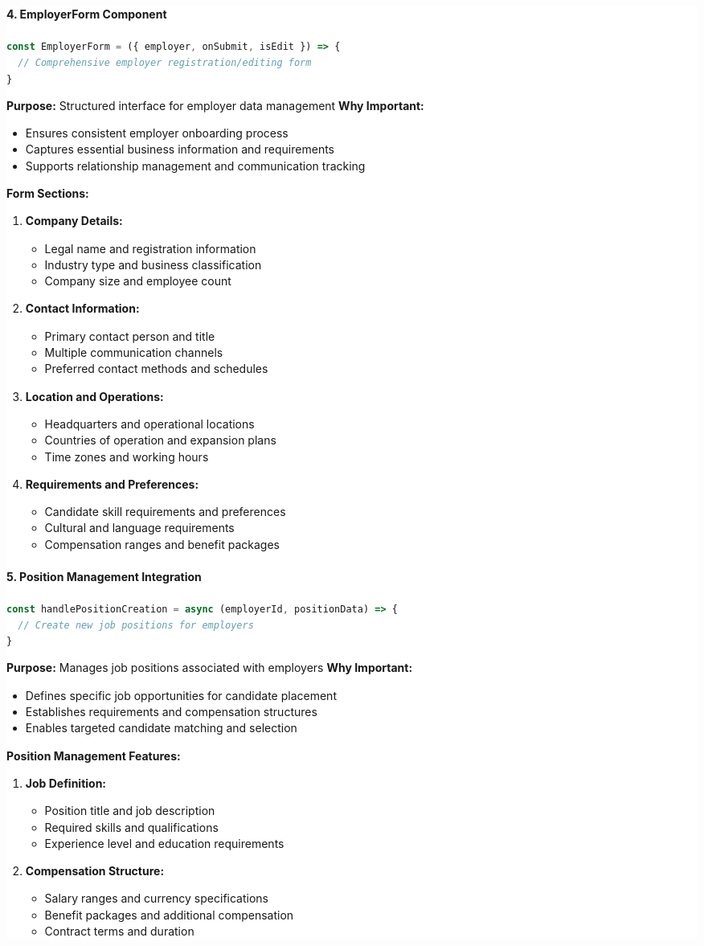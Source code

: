 #### 4. **EmployerForm Component**
```typescript
const EmployerForm = ({ employer, onSubmit, isEdit }) => {
  // Comprehensive employer registration/editing form
}
```
**Purpose:** Structured interface for employer data management
**Why Important:**
- Ensures consistent employer onboarding process
- Captures essential business information and requirements
- Supports relationship management and communication tracking

**Form Sections:**
1. **Company Details:**
   - Legal name and registration information
   - Industry type and business classification
   - Company size and employee count

2. **Contact Information:**
   - Primary contact person and title
   - Multiple communication channels
   - Preferred contact methods and schedules

3. **Location and Operations:**
   - Headquarters and operational locations
   - Countries of operation and expansion plans
   - Time zones and working hours

4. **Requirements and Preferences:**
   - Candidate skill requirements and preferences
   - Cultural and language requirements
   - Compensation ranges and benefit packages

#### 5. **Position Management Integration**
```typescript
const handlePositionCreation = async (employerId, positionData) => {
  // Create new job positions for employers
}
```
**Purpose:** Manages job positions associated with employers
**Why Important:**
- Defines specific job opportunities for candidate placement
- Establishes requirements and compensation structures
- Enables targeted candidate matching and selection

**Position Management Features:**
1. **Job Definition:**
   - Position title and job description
   - Required skills and qualifications
   - Experience level and education requirements

2. **Compensation Structure:**
   - Salary ranges and currency specifications
   - Benefit packages and additional compensation
   - Contract terms and duration

